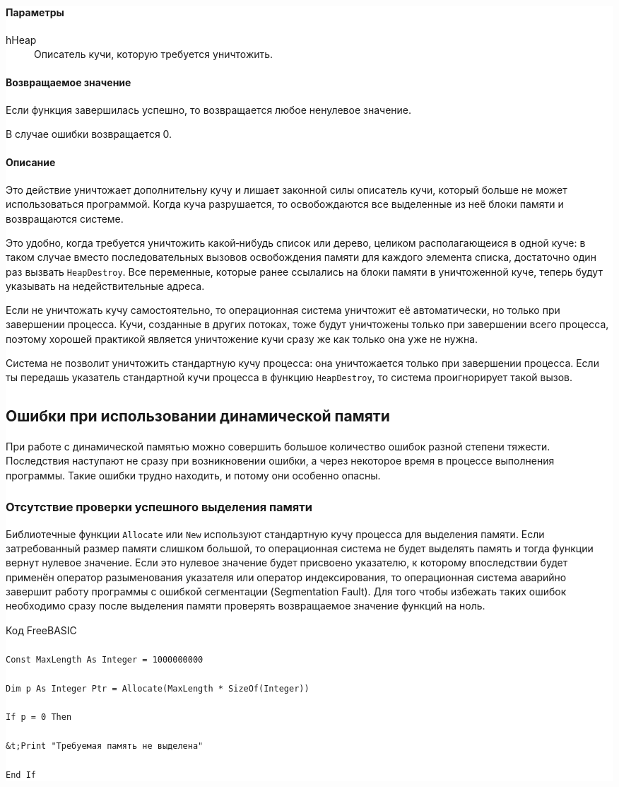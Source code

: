<h4>Параметры</h4>

<dl>
<dt>hHeap</dt>
<dd>Описатель кучи, которую требуется уничтожить.</dd>
</dl>

<h4>Возвращаемое значение</h4>

<p>Если функция завершилась успешно, то возвращается любое ненулевое значение.</p>

<p>В случае ошибки возвращается 0.</p>


<h4>Описание</h4>

<p>Это действие уничтожает дополнительну кучу и лишает законной силы описатель кучи, который больше не может использоваться программой. Когда куча разрушается, то освобождаются все выделенные из неё блоки памяти и возвращаются системе.</p>

<p>Это удобно, когда требуется уничтожить какой‐нибудь список или дерево, целиком располагающеися в одной куче: в таком случае вместо последовательных вызовов освобождения памяти для каждого элемента списка, достаточно один раз вызвать <code>HeapDestroy</code>. Все переменные, которые ранее ссылались на блоки памяти в уничтоженной куче, теперь будут указывать на недействительные адреса.</p>

<p>Если не уничтожать кучу самостоятельно, то операционная система уничтожит её автоматически, но только при завершении процесса. Кучи, созданные в других потоках, тоже будут уничтожены только при завершении всего процесса, поэтому хорошей практикой является уничтожение кучи сразу же как только она уже не нужна.</p>

<p>Система не позволит уничтожить стандартную кучу процесса: она уничтожается только при завершении процесса. Если ты передашь указатель стандартной кучи процесса в функцию <code>HeapDestroy</code>, то система проигнорирует такой вызов.</p>


<h2><a id="c4">Ошибки при использовании динамической памяти</a></h2>

<p>При работе с динамической памятью можно совершить большое количество ошибок разной степени тяжести. Последствия наступают не сразу при возникновении ошибки, а через некоторое время в процессе выполнения программы. Такие ошибки трудно находить, и потому они особенно опасны.</p>

<h3><a id="c4c1">Отсутствие проверки успешного выделения памяти</a></h3>

<p>Библиотечные функции <code>Allocate</code> или <code>New</code> используют стандартную кучу процесса для выделения памяти. Если затребованный размер памяти слишком большой, то операционная система не будет выделять память и тогда функции вернут нулевое значение. Если это нулевое значение будет присвоено указателю, к которому впоследствии будет применён оператор разыменования указателя или оператор индексирования, то операционная система аварийно завершит работу программы с ошибкой сегментации (Segmentation Fault). Для того чтобы избежать таких ошибок необходимо сразу после выделения памяти проверять возвращаемое значение функций на ноль.</p>

<p class="codebox"><span>Код</span> <span>FreeBASIC</span><br /><code>
<span class="keyword">Const</span> MaxLength <span class="keyword">As</span> <span class="datatype">Integer</span> = 1000000000<br />
<span class="keyword">Dim</span> p <span class="keyword">As</span> <span class="datatype">Integer Ptr</span> = <span class="keyword">Allocate</span>(MaxLength * <span class="keyword">SizeOf</span>(<span class="datatype">Integer</span>))<br />
<span class="keyword">If</span> p = 0 <span class="keyword">Then</span><br />
&t;<span class="keyword">Print</span> <span class="string">&quot;Требуемая память не выделена&quot;</span><br />
<span class="keyword">End If</span>
</code></p>
